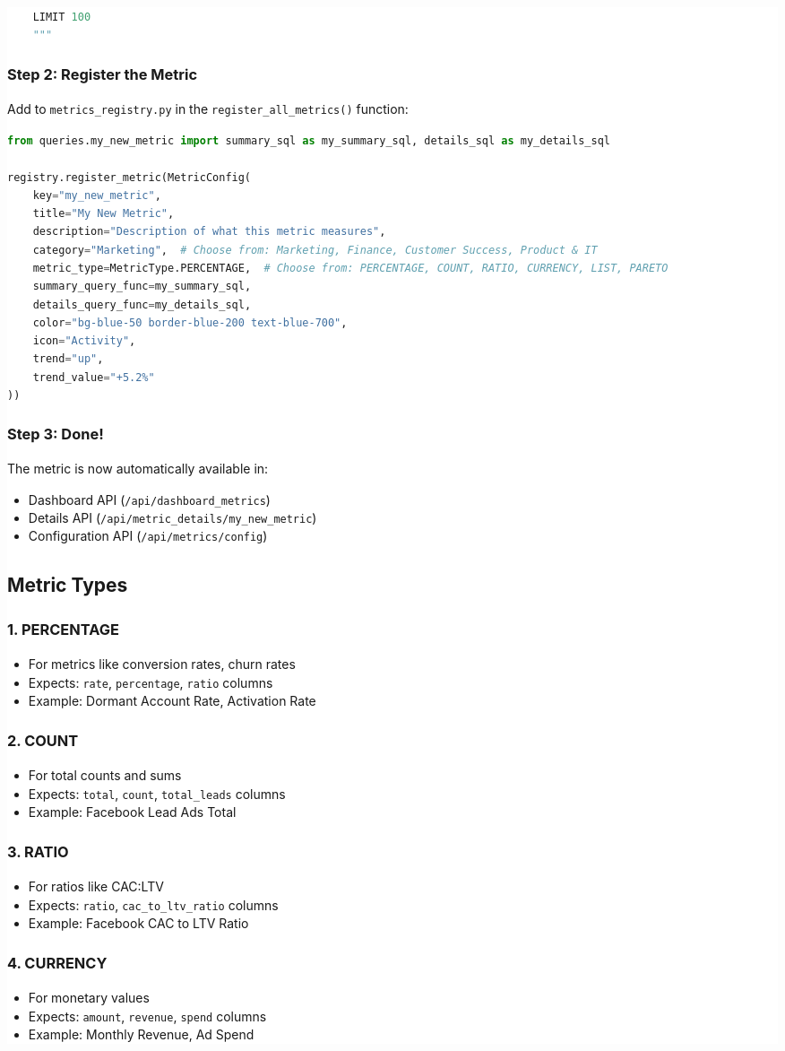 ```python
    LIMIT 100
    """
```

### Step 2: Register the Metric
Add to `metrics_registry.py` in the `register_all_metrics()` function:

```python
from queries.my_new_metric import summary_sql as my_summary_sql, details_sql as my_details_sql

registry.register_metric(MetricConfig(
    key="my_new_metric",
    title="My New Metric",
    description="Description of what this metric measures",
    category="Marketing",  # Choose from: Marketing, Finance, Customer Success, Product & IT
    metric_type=MetricType.PERCENTAGE,  # Choose from: PERCENTAGE, COUNT, RATIO, CURRENCY, LIST, PARETO
    summary_query_func=my_summary_sql,
    details_query_func=my_details_sql,
    color="bg-blue-50 border-blue-200 text-blue-700",
    icon="Activity",
    trend="up",
    trend_value="+5.2%"
))
```

### Step 3: Done!
The metric is now automatically available in:
- Dashboard API (`/api/dashboard_metrics`)
- Details API (`/api/metric_details/my_new_metric`)
- Configuration API (`/api/metrics/config`)

## Metric Types

### 1. **PERCENTAGE**
- For metrics like conversion rates, churn rates
- Expects: `rate`, `percentage`, `ratio` columns
- Example: Dormant Account Rate, Activation Rate

### 2. **COUNT**
- For total counts and sums
- Expects: `total`, `count`, `total_leads` columns
- Example: Facebook Lead Ads Total

### 3. **RATIO**
- For ratios like CAC:LTV
- Expects: `ratio`, `cac_to_ltv_ratio` columns
- Example: Facebook CAC to LTV Ratio

### 4. **CURRENCY**
- For monetary values
- Expects: `amount`, `revenue`, `spend` columns
- Example: Monthly Revenue, Ad Spend
